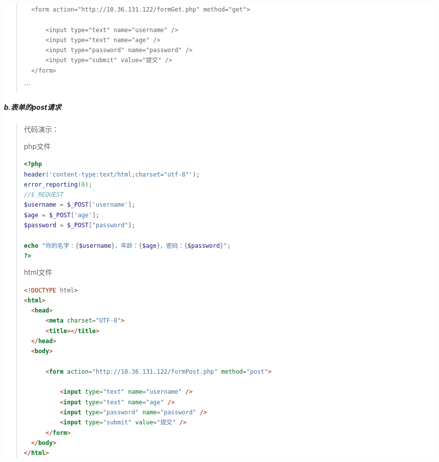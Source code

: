 > 		<form action="http://10.36.131.122/formGet.php" method="get">
> 			
> 			<input type="text" name="username" />
> 			<input type="text" name="age" />
> 			<input type="password" name="password" />
> 			<input type="submit" value="提交" />
> 		</form>
> 	</body>
> </html>
> ```

##### b.表单的post请求

> 代码演示：
>
> php文件
>
> ```php
> <?php
> header('content-type:text/html;charset="utf-8"');
> error_reporting(0);
> //$_REQUEST
> $username = $_POST['username'];
> $age = $_POST['age'];
> $password = $_POST["password"];
> 
> echo "你的名字：{$username}，年龄：{$age}，密码：{$password}";
> ?>
> ```
>
> html文件
>
> ```html
> <!DOCTYPE html>
> <html>
> 	<head>
> 		<meta charset="UTF-8">
> 		<title></title>
> 	</head>
> 	<body>
> 		
> 		<form action="http://10.36.131.122/formPost.php" method="post">
> 			
> 			<input type="text" name="username" />
> 			<input type="text" name="age" />
> 			<input type="password" name="password" />
> 			<input type="submit" value="提交" />
> 		</form>
> 	</body>
> </html>
> ```
